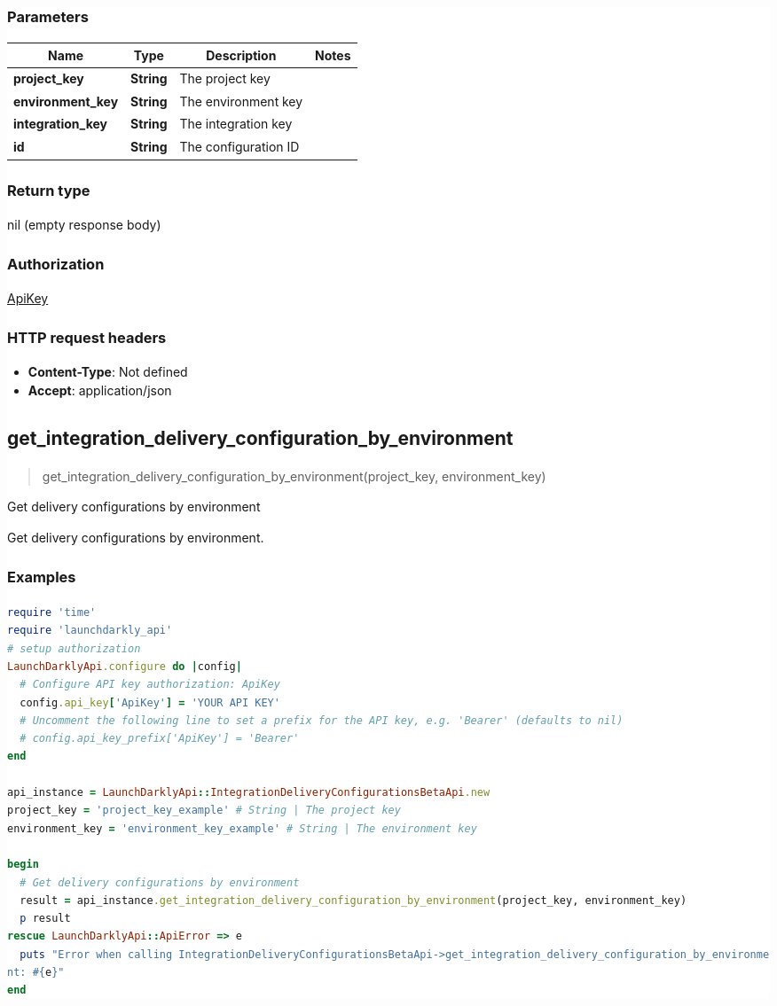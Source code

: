 ### Parameters

| Name | Type | Description | Notes |
| ---- | ---- | ----------- | ----- |
| **project_key** | **String** | The project key |  |
| **environment_key** | **String** | The environment key |  |
| **integration_key** | **String** | The integration key |  |
| **id** | **String** | The configuration ID |  |

### Return type

nil (empty response body)

### Authorization

[ApiKey](../README.md#ApiKey)

### HTTP request headers

- **Content-Type**: Not defined
- **Accept**: application/json


## get_integration_delivery_configuration_by_environment

> <IntegrationDeliveryConfigurationCollection> get_integration_delivery_configuration_by_environment(project_key, environment_key)

Get delivery configurations by environment

Get delivery configurations by environment.

### Examples

```ruby
require 'time'
require 'launchdarkly_api'
# setup authorization
LaunchDarklyApi.configure do |config|
  # Configure API key authorization: ApiKey
  config.api_key['ApiKey'] = 'YOUR API KEY'
  # Uncomment the following line to set a prefix for the API key, e.g. 'Bearer' (defaults to nil)
  # config.api_key_prefix['ApiKey'] = 'Bearer'
end

api_instance = LaunchDarklyApi::IntegrationDeliveryConfigurationsBetaApi.new
project_key = 'project_key_example' # String | The project key
environment_key = 'environment_key_example' # String | The environment key

begin
  # Get delivery configurations by environment
  result = api_instance.get_integration_delivery_configuration_by_environment(project_key, environment_key)
  p result
rescue LaunchDarklyApi::ApiError => e
  puts "Error when calling IntegrationDeliveryConfigurationsBetaApi->get_integration_delivery_configuration_by_environment: #{e}"
end
```
